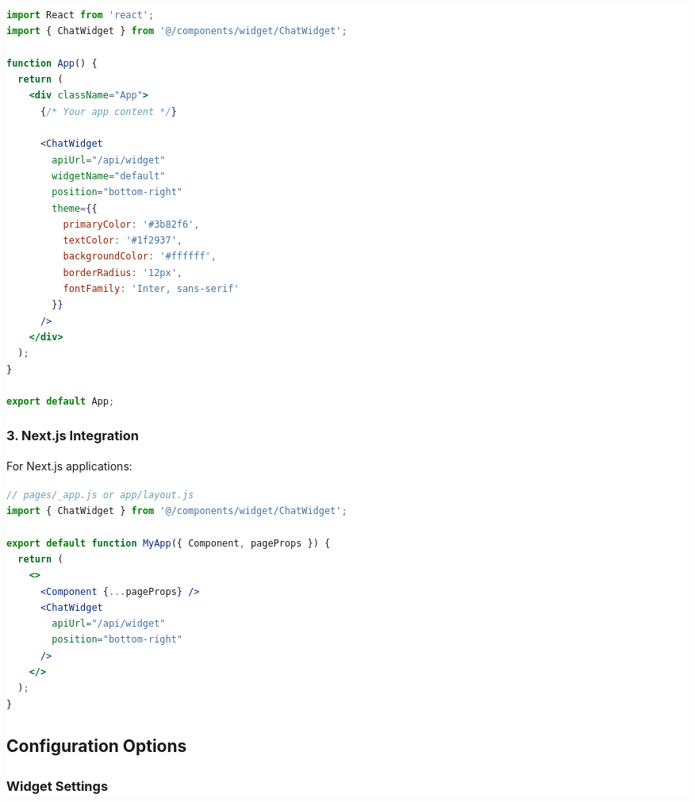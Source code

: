 ```jsx
import React from 'react';
import { ChatWidget } from '@/components/widget/ChatWidget';

function App() {
  return (
    <div className="App">
      {/* Your app content */}
      
      <ChatWidget
        apiUrl="/api/widget"
        widgetName="default"
        position="bottom-right"
        theme={{
          primaryColor: '#3b82f6',
          textColor: '#1f2937',
          backgroundColor: '#ffffff',
          borderRadius: '12px',
          fontFamily: 'Inter, sans-serif'
        }}
      />
    </div>
  );
}

export default App;
```

### 3. Next.js Integration

For Next.js applications:

```jsx
// pages/_app.js or app/layout.js
import { ChatWidget } from '@/components/widget/ChatWidget';

export default function MyApp({ Component, pageProps }) {
  return (
    <>
      <Component {...pageProps} />
      <ChatWidget
        apiUrl="/api/widget"
        position="bottom-right"
      />
    </>
  );
}
```

## Configuration Options

### Widget Settings
